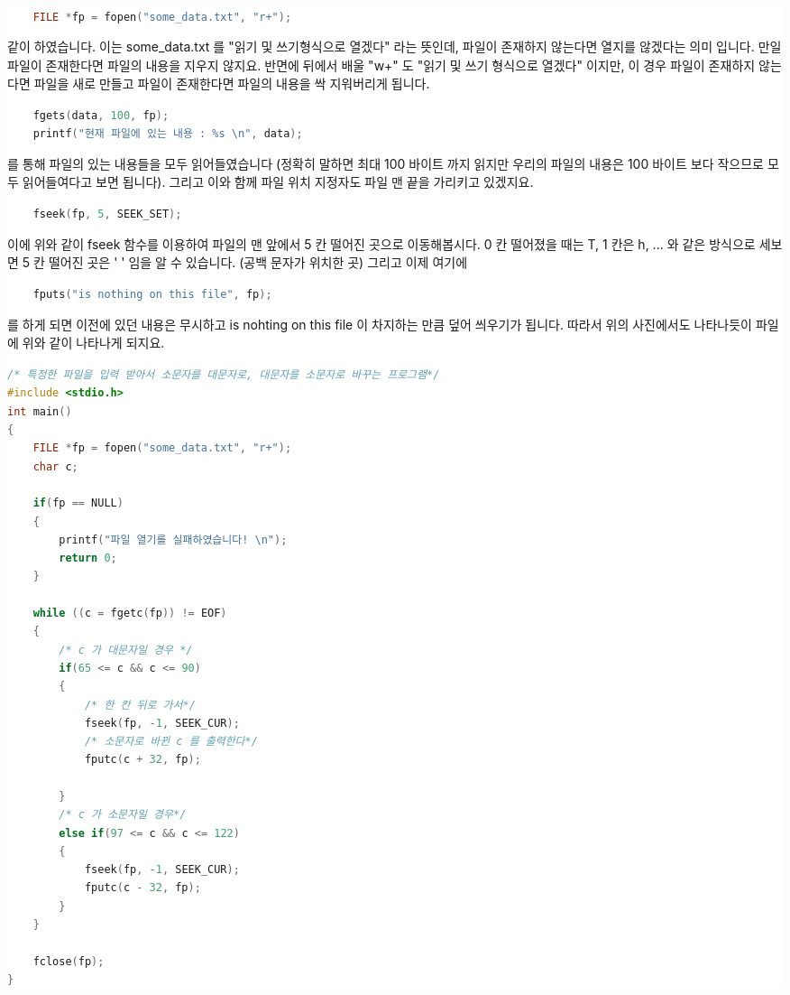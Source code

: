```cpp
    FILE *fp = fopen("some_data.txt", "r+"); 
```


같이 하였습니다. 이는 some_data.txt 를 "읽기 및 쓰기형식으로 열겠다" 라는 뜻인데, 파일이 존재하지 않는다면 열지를 않겠다는 의미 입니다. 만일 파일이 존재한다면 파일의 내용을 지우지 않지요. 반면에 뒤에서 배울 "w+" 도 "읽기 및 쓰기 형식으로 열겠다" 이지만, 이 경우 파일이 존재하지 않는다면 파일을 새로 만들고 파일이 존재한다면 파일의 내용을 싹 지워버리게 됩니다. 

```cpp
    fgets(data, 100, fp); 
    printf("현재 파일에 있는 내용 : %s \n", data); 
```


를 통해 파일의 있는 내용들을 모두 읽어들였습니다 (정확히 말하면 최대 100 바이트 까지 읽지만 우리의 파일의 내용은 100 바이트 보다 작으므로 모두 읽어들여다고 보면 됩니다). 그리고 이와 함께 파일 위치 지정자도 파일 맨 끝을 가리키고 있겠지요. 

```cpp
    fseek(fp, 5, SEEK_SET); 
```


이에 위와 같이 fseek 함수를 이용하여 파일의 맨 앞에서 5 칸 떨어진 곳으로 이동해봅시다. 0 칸 떨어졌을 때는 T, 1 칸은 h, ... 와 같은 방식으로 세보면 5 칸 떨어진 곳은 ' ' 임을 알 수 있습니다. (공백 문자가 위치한 곳) 그리고 이제 여기에 

```cpp
    fputs("is nothing on this file", fp); 
```


를 하게 되면 이전에 있던 내용은 무시하고 is nohting on this file 이 차지하는 만큼 덮어 씌우기가 됩니다. 따라서 위의 사진에서도 나타나듯이 파일에 위와 같이 나타나게 되지요. 

```cpp
/* 특정한 파일을 입력 받아서 소문자를 대문자로, 대문자를 소문자로 바꾸는 프로그램*/ 
#include <stdio.h> 
int main() 
{ 
    FILE *fp = fopen("some_data.txt", "r+"); 
    char c; 

    if(fp == NULL) 
    { 
        printf("파일 열기를 실패하였습니다! \n"); 
        return 0; 
    } 

    while ((c = fgetc(fp)) != EOF) 
    { 
        /* c 가 대문자일 경우 */ 
        if(65 <= c && c <= 90) 
        { 
            /* 한 칸 뒤로 가서*/ 
            fseek(fp, -1, SEEK_CUR); 
            /* 소문자로 바뀐 c 를 출력한다*/ 
            fputc(c + 32, fp); 

        } 
        /* c 가 소문자일 경우*/ 
        else if(97 <= c && c <= 122) 
        { 
            fseek(fp, -1, SEEK_CUR); 
            fputc(c - 32, fp); 
        } 
    } 

    fclose(fp); 
} 

```